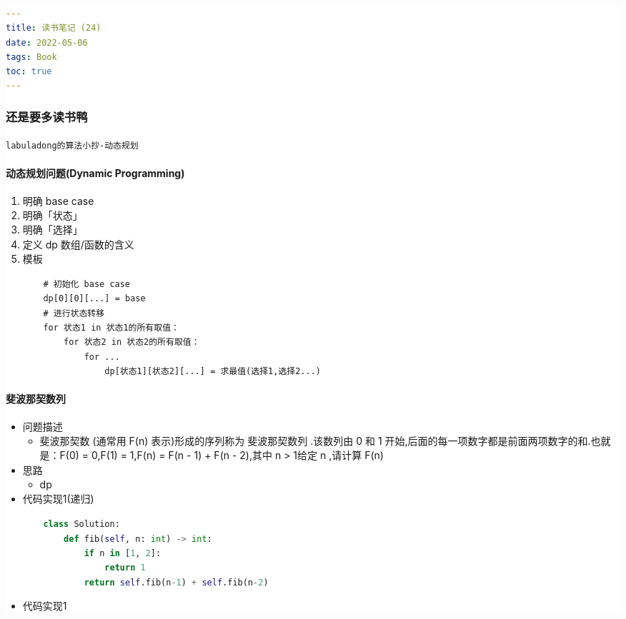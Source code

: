 ```yaml
---
title: 读书笔记 (24)
date: 2022-05-06
tags: Book
toc: true
---
```


### 还是要多读书鸭
    labuladong的算法小抄-动态规划



#### 动态规划问题(Dynamic Programming)
1. 明确 base case
2. 明确「状态」
3. 明确「选择」
4. 定义 dp 数组/函数的含义
5. 模板
    ```
        # 初始化 base case
        dp[0][0][...] = base
        # 进行状态转移
        for 状态1 in 状态1的所有取值：
            for 状态2 in 状态2的所有取值：
                for ...
                    dp[状态1][状态2][...] = 求最值(选择1,选择2...)
    ```

#### 斐波那契数列
- 问题描述
    * 斐波那契数 (通常用 F(n) 表示)形成的序列称为 斐波那契数列 .该数列由 0 和 1 开始,后面的每一项数字都是前面两项数字的和.也就是：F(0) = 0,F(1) = 1,F(n) = F(n - 1) + F(n - 2),其中 n > 1给定 n ,请计算 F(n) 
- 思路
    * dp
- 代码实现1(递归)
    ```python
        class Solution:
            def fib(self, n: int) -> int:
                if n in [1, 2]:
                    return 1
                return self.fib(n-1) + self.fib(n-2)
    ```
- 代码实现1